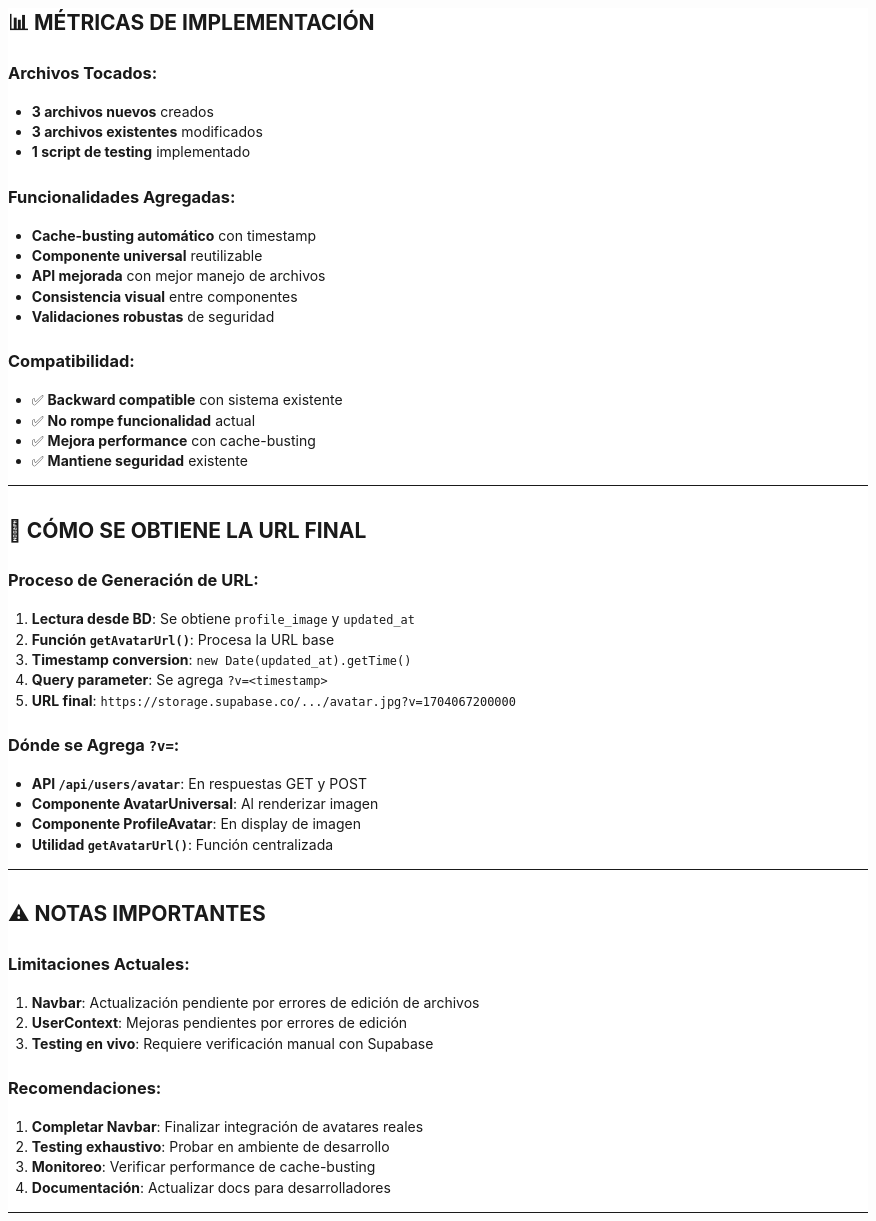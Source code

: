 
## 📊 MÉTRICAS DE IMPLEMENTACIÓN

### Archivos Tocados:
- **3 archivos nuevos** creados
- **3 archivos existentes** modificados
- **1 script de testing** implementado

### Funcionalidades Agregadas:
- **Cache-busting automático** con timestamp
- **Componente universal** reutilizable
- **API mejorada** con mejor manejo de archivos
- **Consistencia visual** entre componentes
- **Validaciones robustas** de seguridad

### Compatibilidad:
- ✅ **Backward compatible** con sistema existente
- ✅ **No rompe funcionalidad** actual
- ✅ **Mejora performance** con cache-busting
- ✅ **Mantiene seguridad** existente

---

## 🔗 CÓMO SE OBTIENE LA URL FINAL

### Proceso de Generación de URL:

1. **Lectura desde BD**: Se obtiene `profile_image` y `updated_at`
2. **Función `getAvatarUrl()`**: Procesa la URL base
3. **Timestamp conversion**: `new Date(updated_at).getTime()`
4. **Query parameter**: Se agrega `?v=<timestamp>`
5. **URL final**: `https://storage.supabase.co/.../avatar.jpg?v=1704067200000`

### Dónde se Agrega `?v=`:
- **API `/api/users/avatar`**: En respuestas GET y POST
- **Componente AvatarUniversal**: Al renderizar imagen
- **Componente ProfileAvatar**: En display de imagen
- **Utilidad `getAvatarUrl()`**: Función centralizada

---

## ⚠️ NOTAS IMPORTANTES

### Limitaciones Actuales:
1. **Navbar**: Actualización pendiente por errores de edición de archivos
2. **UserContext**: Mejoras pendientes por errores de edición
3. **Testing en vivo**: Requiere verificación manual con Supabase

### Recomendaciones:
1. **Completar Navbar**: Finalizar integración de avatares reales
2. **Testing exhaustivo**: Probar en ambiente de desarrollo
3. **Monitoreo**: Verificar performance de cache-busting
4. **Documentación**: Actualizar docs para desarrolladores

---